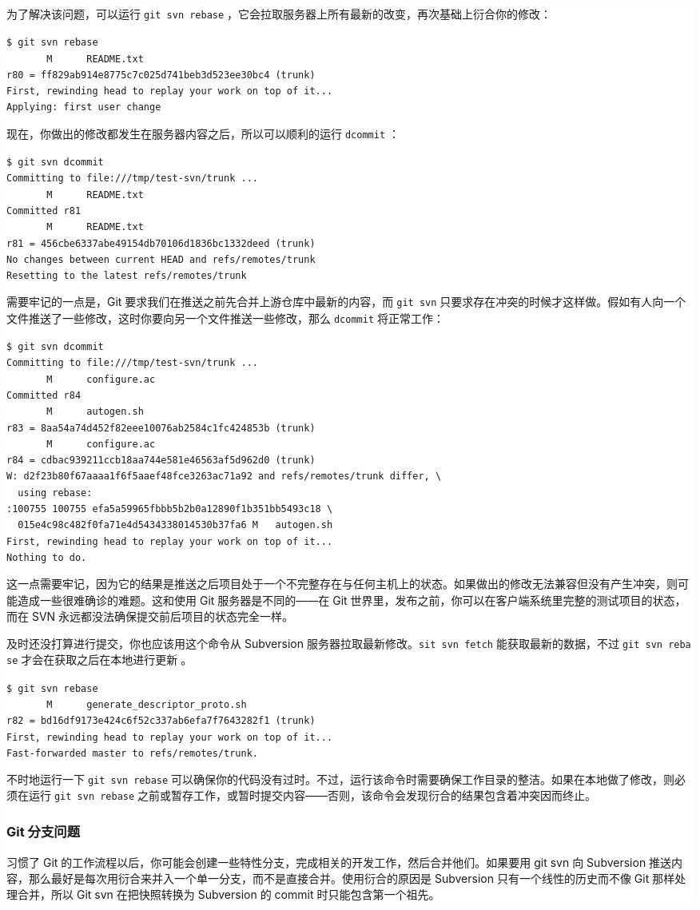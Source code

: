 为了解决该问题，可以运行 `git svn rebase` ，它会拉取服务器上所有最新的改变，再次基础上衍合你的修改：

	$ git svn rebase
	       M      README.txt
	r80 = ff829ab914e8775c7c025d741beb3d523ee30bc4 (trunk)
	First, rewinding head to replay your work on top of it...
	Applying: first user change

现在，你做出的修改都发生在服务器内容之后，所以可以顺利的运行 `dcommit` ：

	$ git svn dcommit
	Committing to file:///tmp/test-svn/trunk ...
	       M      README.txt
	Committed r81
	       M      README.txt
	r81 = 456cbe6337abe49154db70106d1836bc1332deed (trunk)
	No changes between current HEAD and refs/remotes/trunk
	Resetting to the latest refs/remotes/trunk

需要牢记的一点是，Git 要求我们在推送之前先合并上游仓库中最新的内容，而 `git svn` 只要求存在冲突的时候才这样做。假如有人向一个文件推送了一些修改，这时你要向另一个文件推送一些修改，那么 `dcommit` 将正常工作：

	$ git svn dcommit
	Committing to file:///tmp/test-svn/trunk ...
	       M      configure.ac
	Committed r84
	       M      autogen.sh
	r83 = 8aa54a74d452f82eee10076ab2584c1fc424853b (trunk)
	       M      configure.ac
	r84 = cdbac939211ccb18aa744e581e46563af5d962d0 (trunk)
	W: d2f23b80f67aaaa1f6f5aaef48fce3263ac71a92 and refs/remotes/trunk differ, \
	  using rebase:
	:100755 100755 efa5a59965fbbb5b2b0a12890f1b351bb5493c18 \
	  015e4c98c482f0fa71e4d5434338014530b37fa6 M   autogen.sh
	First, rewinding head to replay your work on top of it...
	Nothing to do.

这一点需要牢记，因为它的结果是推送之后项目处于一个不完整存在与任何主机上的状态。如果做出的修改无法兼容但没有产生冲突，则可能造成一些很难确诊的难题。这和使用 Git 服务器是不同的——在 Git 世界里，发布之前，你可以在客户端系统里完整的测试项目的状态，而在 SVN 永远都没法确保提交前后项目的状态完全一样。

及时还没打算进行提交，你也应该用这个命令从 Subversion 服务器拉取最新修改。`sit svn fetch` 能获取最新的数据，不过 `git svn rebase` 才会在获取之后在本地进行更新 。

	$ git svn rebase
	       M      generate_descriptor_proto.sh
	r82 = bd16df9173e424c6f52c337ab6efa7f7643282f1 (trunk)
	First, rewinding head to replay your work on top of it...
	Fast-forwarded master to refs/remotes/trunk.

不时地运行一下 `git svn rebase` 可以确保你的代码没有过时。不过，运行该命令时需要确保工作目录的整洁。如果在本地做了修改，则必须在运行 `git svn rebase` 之前或暂存工作，或暂时提交内容——否则，该命令会发现衍合的结果包含着冲突因而终止。

### Git 分支问题 ###

习惯了 Git 的工作流程以后，你可能会创建一些特性分支，完成相关的开发工作，然后合并他们。如果要用 git svn 向 Subversion 推送内容，那么最好是每次用衍合来并入一个单一分支，而不是直接合并。使用衍合的原因是 Subversion 只有一个线性的历史而不像 Git 那样处理合并，所以 Git svn 在把快照转换为 Subversion 的 commit 时只能包含第一个祖先。
